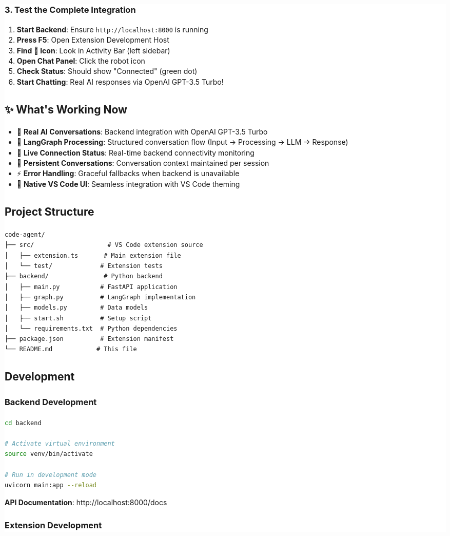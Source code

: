 ### 3. Test the Complete Integration

1. **Start Backend**: Ensure `http://localhost:8000` is running
2. **Press F5**: Open Extension Development Host  
3. **Find 🤖 Icon**: Look in Activity Bar (left sidebar)
4. **Open Chat Panel**: Click the robot icon
5. **Check Status**: Should show "Connected" (green dot)
6. **Start Chatting**: Real AI responses via OpenAI GPT-3.5 Turbo!

## ✨ What's Working Now

- 🤖 **Real AI Conversations**: Backend integration with OpenAI GPT-3.5 Turbo
- 🔄 **LangGraph Processing**: Structured conversation flow (Input → Processing → LLM → Response)
- 🔌 **Live Connection Status**: Real-time backend connectivity monitoring
- 💬 **Persistent Conversations**: Conversation context maintained per session
- ⚡ **Error Handling**: Graceful fallbacks when backend is unavailable
- 🎨 **Native VS Code UI**: Seamless integration with VS Code theming

## Project Structure

```
code-agent/
├── src/                    # VS Code extension source
│   ├── extension.ts       # Main extension file
│   └── test/             # Extension tests
├── backend/               # Python backend
│   ├── main.py           # FastAPI application
│   ├── graph.py          # LangGraph implementation
│   ├── models.py         # Data models
│   ├── start.sh          # Setup script
│   └── requirements.txt  # Python dependencies
├── package.json          # Extension manifest
└── README.md            # This file
```

## Development

### Backend Development

```bash
cd backend

# Activate virtual environment
source venv/bin/activate

# Run in development mode
uvicorn main:app --reload
```

**API Documentation**: http://localhost:8000/docs

### Extension Development
